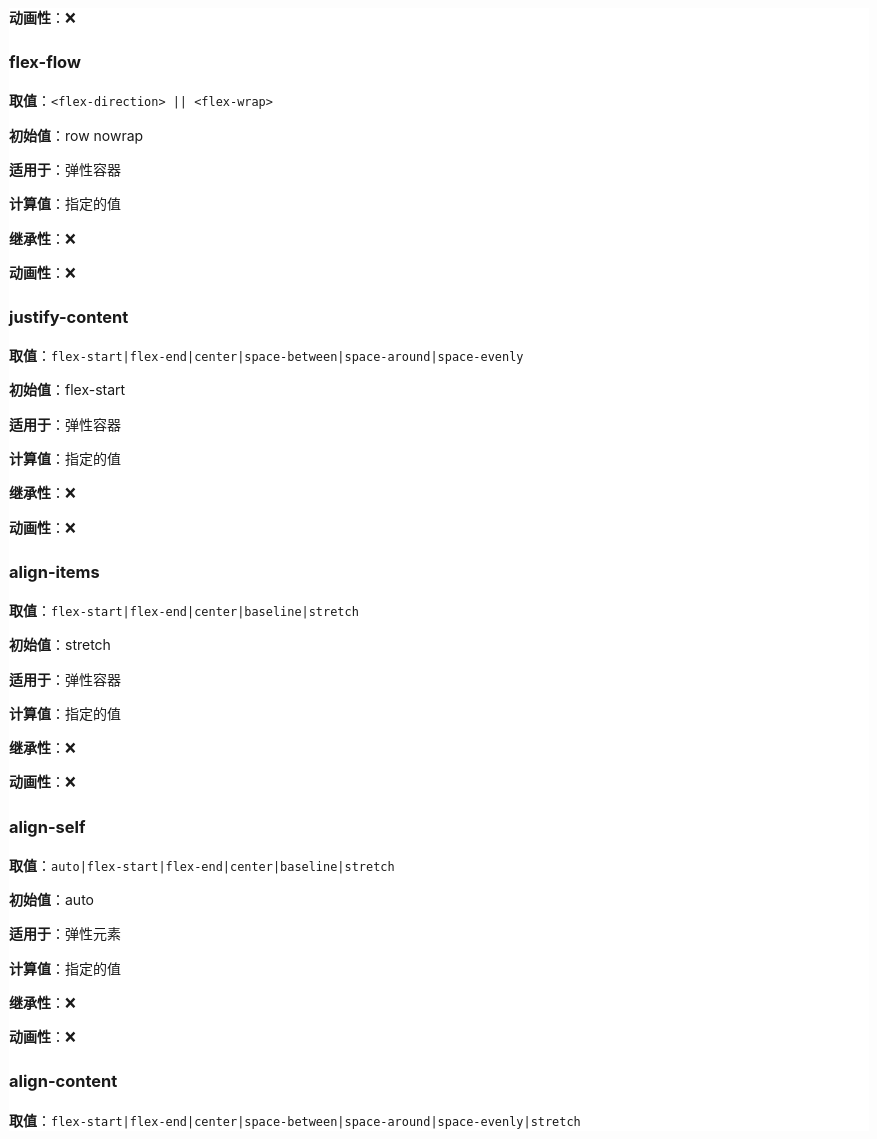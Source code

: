 **动画性**：:x:

### flex-flow ###

**取值**：`<flex-direction> || <flex-wrap>`

**初始值**：row nowrap

**适用于**：弹性容器

**计算值**：指定的值

**继承性**：:x:

**动画性**：:x:

### justify-content ###

**取值**：`flex-start|flex-end|center|space-between|space-around|space-evenly`

**初始值**：flex-start

**适用于**：弹性容器

**计算值**：指定的值

**继承性**：:x:

**动画性**：:x:

### align-items ###

**取值**：`flex-start|flex-end|center|baseline|stretch`

**初始值**：stretch

**适用于**：弹性容器

**计算值**：指定的值

**继承性**：:x:

**动画性**：:x:

### align-self ###

**取值**：`auto|flex-start|flex-end|center|baseline|stretch`

**初始值**：auto

**适用于**：弹性元素

**计算值**：指定的值

**继承性**：:x:

**动画性**：:x:

### align-content ###

**取值**：`flex-start|flex-end|center|space-between|space-around|space-evenly|stretch`
